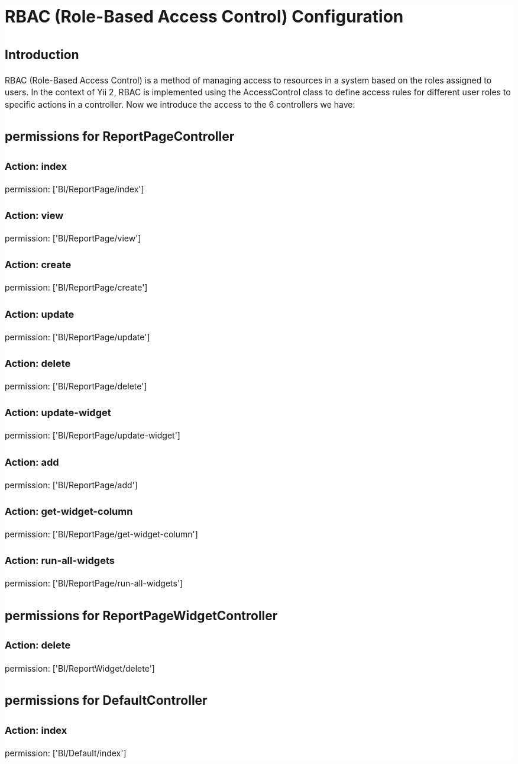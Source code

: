 # RBAC (Role-Based Access Control) Configuration

## Introduction

RBAC (Role-Based Access Control) is a method of managing access to resources in a system based on the roles assigned to
users. In the context of Yii 2, RBAC is implemented using the AccessControl class to define access rules for different
user roles to specific actions in a controller.
Now we introduce the access to the 6 controllers we have:

## permissions  for ReportPageController

### Action: index
permission: ['BI/ReportPage/index']
### Action: view
permission: ['BI/ReportPage/view']
### Action: create
permission: ['BI/ReportPage/create']
### Action: update
permission: ['BI/ReportPage/update']
### Action: delete
permission: ['BI/ReportPage/delete']
### Action: update-widget
permission: ['BI/ReportPage/update-widget']
### Action: add
permission: ['BI/ReportPage/add']
### Action: get-widget-column
permission: ['BI/ReportPage/get-widget-column']
### Action: run-all-widgets
permission: ['BI/ReportPage/run-all-widgets']


## permissions for ReportPageWidgetController
### Action: delete
permission: ['BI/ReportWidget/delete']


## permissions for DefaultController
### Action: index
permission: ['BI/Default/index']
